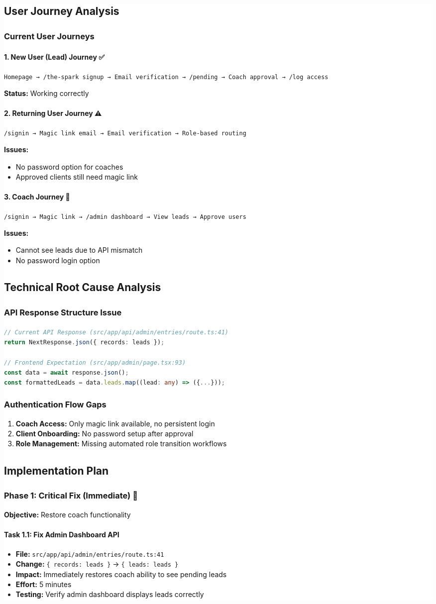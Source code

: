 ## User Journey Analysis

### Current User Journeys

#### 1. New User (Lead) Journey ✅
```
Homepage → /the-spark signup → Email verification → /pending → Coach approval → /log access
```
**Status:** Working correctly

#### 2. Returning User Journey ⚠️
```
/signin → Magic link email → Email verification → Role-based routing
```
**Issues:** 
- No password option for coaches
- Approved clients still need magic link

#### 3. Coach Journey 🚨
```
/signin → Magic link → /admin dashboard → View leads → Approve users
```
**Issues:**
- Cannot see leads due to API mismatch
- No password login option

## Technical Root Cause Analysis

### API Response Structure Issue
```typescript
// Current API Response (src/app/api/admin/entries/route.ts:41)
return NextResponse.json({ records: leads });

// Frontend Expectation (src/app/admin/page.tsx:93)
const data = await response.json();
const formattedLeads = data.leads.map((lead: any) => ({...}));
```

### Authentication Flow Gaps
1. **Coach Access:** Only magic link available, no persistent login
2. **Client Onboarding:** No password setup after approval
3. **Role Management:** Missing automated role transition workflows

## Implementation Plan

### Phase 1: Critical Fix (Immediate) 🔴
**Objective:** Restore coach functionality

#### Task 1.1: Fix Admin Dashboard API
- **File:** `src/app/api/admin/entries/route.ts:41`
- **Change:** `{ records: leads }` → `{ leads: leads }`
- **Impact:** Immediately restores coach ability to see pending leads
- **Effort:** 5 minutes
- **Testing:** Verify admin dashboard displays leads correctly
